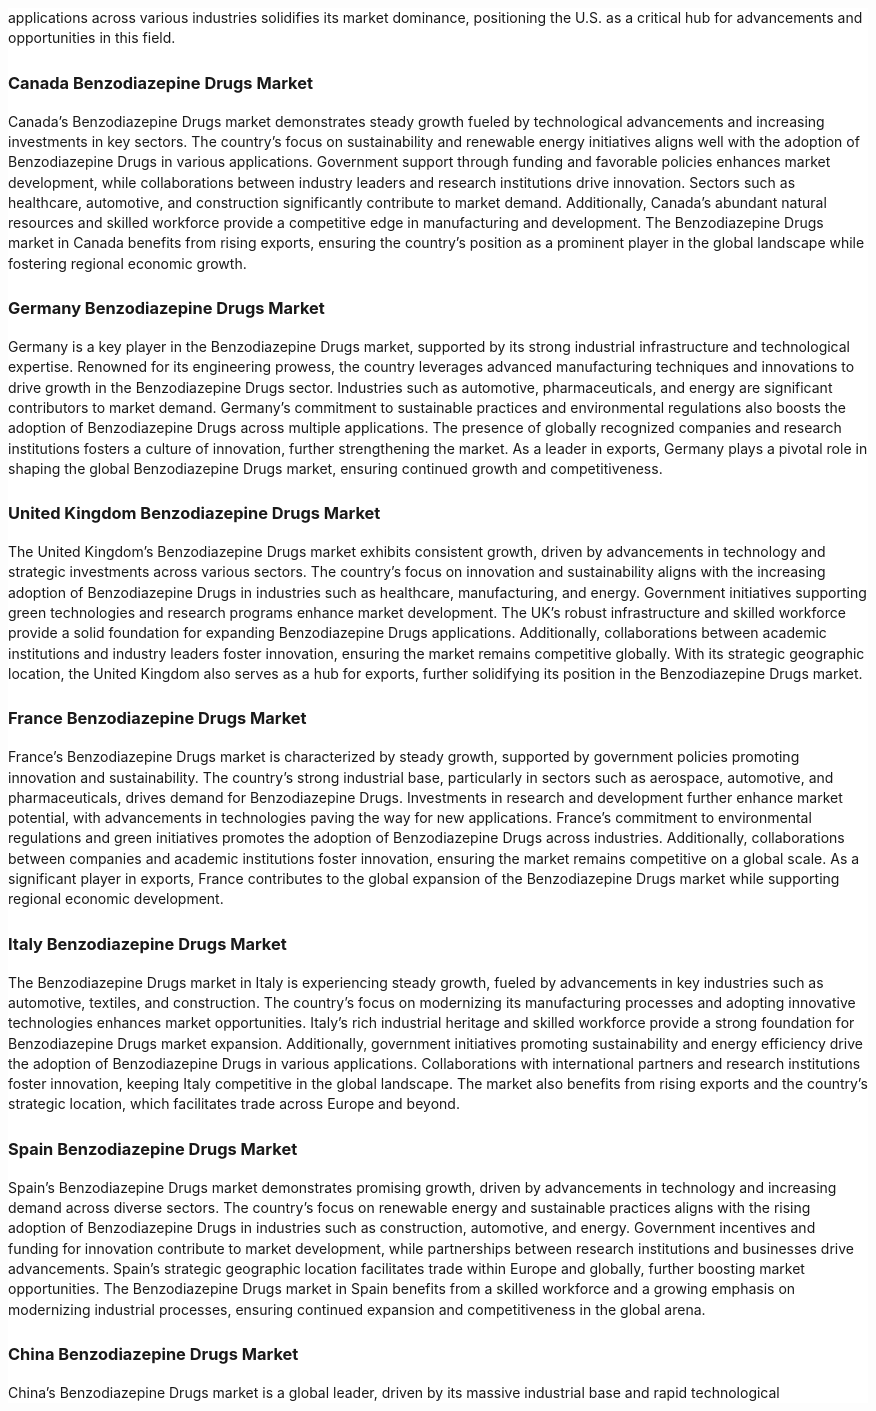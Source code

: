 applications across various industries solidifies its market dominance, positioning the U.S. as a critical hub for advancements and opportunities in this field.</p><h3>Canada Benzodiazepine Drugs Market</h3><p>Canada&rsquo;s Benzodiazepine Drugs market demonstrates steady growth fueled by technological advancements and increasing investments in key sectors. The country&rsquo;s focus on sustainability and renewable energy initiatives aligns well with the adoption of Benzodiazepine Drugs in various applications. Government support through funding and favorable policies enhances market development, while collaborations between industry leaders and research institutions drive innovation. Sectors such as healthcare, automotive, and construction significantly contribute to market demand. Additionally, Canada&rsquo;s abundant natural resources and skilled workforce provide a competitive edge in manufacturing and development. The Benzodiazepine Drugs market in Canada benefits from rising exports, ensuring the country&rsquo;s position as a prominent player in the global landscape while fostering regional economic growth.</p><h3>Germany Benzodiazepine Drugs Market</h3><p>Germany is a key player in the Benzodiazepine Drugs market, supported by its strong industrial infrastructure and technological expertise. Renowned for its engineering prowess, the country leverages advanced manufacturing techniques and innovations to drive growth in the Benzodiazepine Drugs sector. Industries such as automotive, pharmaceuticals, and energy are significant contributors to market demand. Germany&rsquo;s commitment to sustainable practices and environmental regulations also boosts the adoption of Benzodiazepine Drugs across multiple applications. The presence of globally recognized companies and research institutions fosters a culture of innovation, further strengthening the market. As a leader in exports, Germany plays a pivotal role in shaping the global Benzodiazepine Drugs market, ensuring continued growth and competitiveness.</p><h3>United Kingdom Benzodiazepine Drugs Market</h3><p>The United Kingdom&rsquo;s Benzodiazepine Drugs market exhibits consistent growth, driven by advancements in technology and strategic investments across various sectors. The country&rsquo;s focus on innovation and sustainability aligns with the increasing adoption of Benzodiazepine Drugs in industries such as healthcare, manufacturing, and energy. Government initiatives supporting green technologies and research programs enhance market development. The UK&rsquo;s robust infrastructure and skilled workforce provide a solid foundation for expanding Benzodiazepine Drugs applications. Additionally, collaborations between academic institutions and industry leaders foster innovation, ensuring the market remains competitive globally. With its strategic geographic location, the United Kingdom also serves as a hub for exports, further solidifying its position in the Benzodiazepine Drugs market.</p><h3>France Benzodiazepine Drugs Market</h3><p>France&rsquo;s Benzodiazepine Drugs market is characterized by steady growth, supported by government policies promoting innovation and sustainability. The country&rsquo;s strong industrial base, particularly in sectors such as aerospace, automotive, and pharmaceuticals, drives demand for Benzodiazepine Drugs. Investments in research and development further enhance market potential, with advancements in technologies paving the way for new applications. France&rsquo;s commitment to environmental regulations and green initiatives promotes the adoption of Benzodiazepine Drugs across industries. Additionally, collaborations between companies and academic institutions foster innovation, ensuring the market remains competitive on a global scale. As a significant player in exports, France contributes to the global expansion of the Benzodiazepine Drugs market while supporting regional economic development.</p><h3>Italy Benzodiazepine Drugs Market</h3><p>The Benzodiazepine Drugs market in Italy is experiencing steady growth, fueled by advancements in key industries such as automotive, textiles, and construction. The country&rsquo;s focus on modernizing its manufacturing processes and adopting innovative technologies enhances market opportunities. Italy&rsquo;s rich industrial heritage and skilled workforce provide a strong foundation for Benzodiazepine Drugs market expansion. Additionally, government initiatives promoting sustainability and energy efficiency drive the adoption of Benzodiazepine Drugs in various applications. Collaborations with international partners and research institutions foster innovation, keeping Italy competitive in the global landscape. The market also benefits from rising exports and the country&rsquo;s strategic location, which facilitates trade across Europe and beyond.</p><h3>Spain Benzodiazepine Drugs Market</h3><p>Spain&rsquo;s Benzodiazepine Drugs market demonstrates promising growth, driven by advancements in technology and increasing demand across diverse sectors. The country&rsquo;s focus on renewable energy and sustainable practices aligns with the rising adoption of Benzodiazepine Drugs in industries such as construction, automotive, and energy. Government incentives and funding for innovation contribute to market development, while partnerships between research institutions and businesses drive advancements. Spain&rsquo;s strategic geographic location facilitates trade within Europe and globally, further boosting market opportunities. The Benzodiazepine Drugs market in Spain benefits from a skilled workforce and a growing emphasis on modernizing industrial processes, ensuring continued expansion and competitiveness in the global arena.</p><h3>China Benzodiazepine Drugs Market</h3><p>China&rsquo;s Benzodiazepine Drugs market is a global leader, driven by its massive industrial base and rapid technological